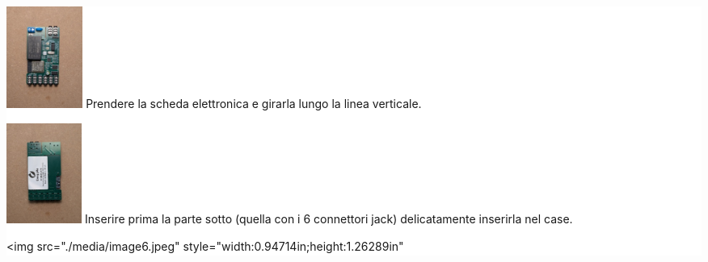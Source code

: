 
<img src="./media/image4.jpeg" style="width:0.98125in;height:1.30837in"
alt="Immagine che contiene elettronica, Componente elettrico, Ingegneria elettronica, Componente di circuito Descrizione generata automaticamente" />
Prendere la scheda elettronica e girarla lungo la linea verticale.

<img src="./media/image5.jpeg" style="width:0.97034in;height:1.29381in"
alt="Immagine che contiene testo, Componente elettrico, Componente di circuito, Ingegneria elettronica Descrizione generata automaticamente" />
Inserire prima la parte sotto (quella con i 6 connettori jack)
delicatamente inserirla nel case.

<img src="./media/image6.jpeg" style="width:0.94714in;height:1.26289in"
